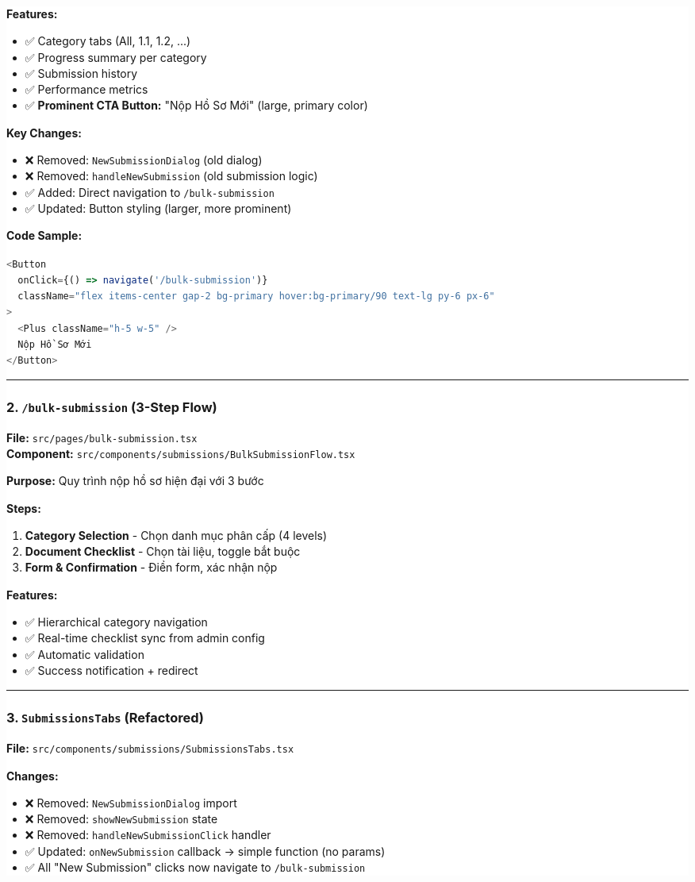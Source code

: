 **Features:**
- ✅ Category tabs (All, 1.1, 1.2, ...)
- ✅ Progress summary per category
- ✅ Submission history
- ✅ Performance metrics
- ✅ **Prominent CTA Button:** "Nộp Hồ Sơ Mới" (large, primary color)

**Key Changes:**
- ❌ Removed: `NewSubmissionDialog` (old dialog)
- ❌ Removed: `handleNewSubmission` (old submission logic)
- ✅ Added: Direct navigation to `/bulk-submission`
- ✅ Updated: Button styling (larger, more prominent)

**Code Sample:**
```typescript
<Button
  onClick={() => navigate('/bulk-submission')}
  className="flex items-center gap-2 bg-primary hover:bg-primary/90 text-lg py-6 px-6"
>
  <Plus className="h-5 w-5" />
  Nộp Hồ Sơ Mới
</Button>
```

---

### **2. `/bulk-submission` (3-Step Flow)**

**File:** `src/pages/bulk-submission.tsx`  
**Component:** `src/components/submissions/BulkSubmissionFlow.tsx`

**Purpose:** Quy trình nộp hồ sơ hiện đại với 3 bước

**Steps:**
1. **Category Selection** - Chọn danh mục phân cấp (4 levels)
2. **Document Checklist** - Chọn tài liệu, toggle bắt buộc
3. **Form & Confirmation** - Điền form, xác nhận nộp

**Features:**
- ✅ Hierarchical category navigation
- ✅ Real-time checklist sync from admin config
- ✅ Automatic validation
- ✅ Success notification + redirect

---

### **3. `SubmissionsTabs` (Refactored)**

**File:** `src/components/submissions/SubmissionsTabs.tsx`

**Changes:**
- ❌ Removed: `NewSubmissionDialog` import
- ❌ Removed: `showNewSubmission` state
- ❌ Removed: `handleNewSubmissionClick` handler
- ✅ Updated: `onNewSubmission` callback → simple function (no params)
- ✅ All "New Submission" clicks now navigate to `/bulk-submission`
